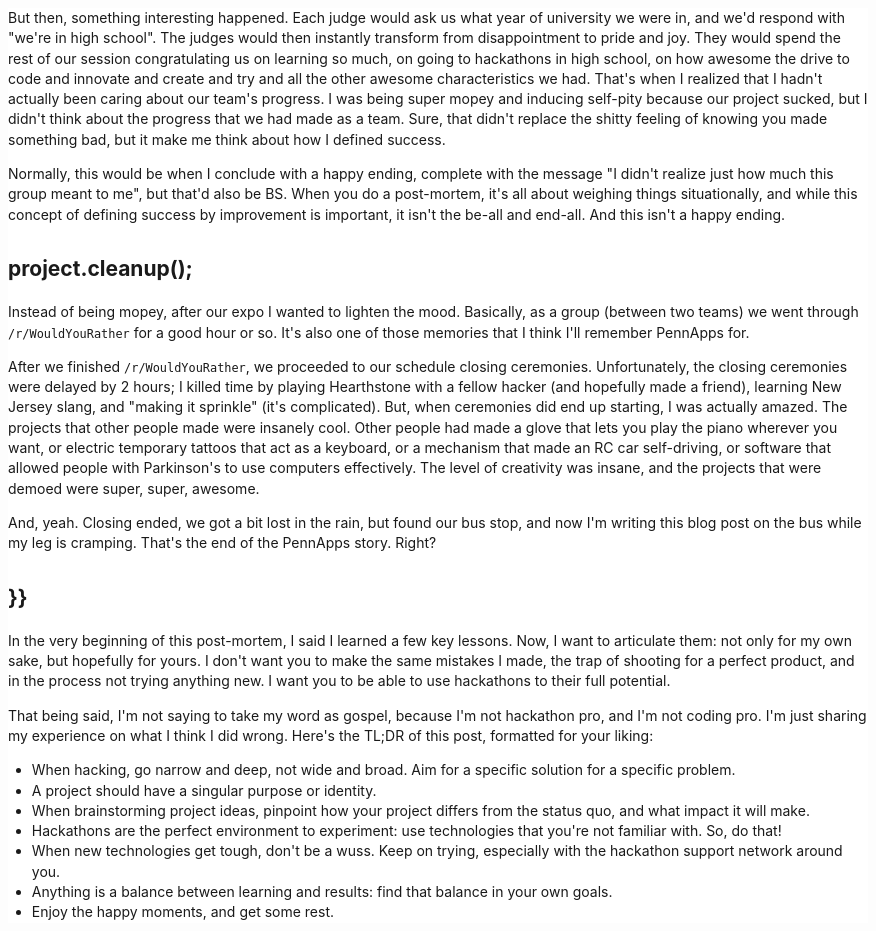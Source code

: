 But then, something interesting happened. Each judge would ask us what year of university we were in, and we'd respond with "we're in high school". The judges would then instantly transform from disappointment to pride and joy. They would spend the rest of our session congratulating us on learning so much, on going to hackathons in high school, on how awesome the drive to code and innovate and create and try and all the other awesome characteristics we had. That's when I realized that I hadn't actually been caring about our team's progress. I was being super mopey and inducing self-pity because our project sucked, but I didn't think about the progress that we had made as a team. Sure, that didn't replace the shitty feeling of knowing you made something bad, but it make me think about how I defined success.

Normally, this would be when I conclude with a happy ending, complete with the message "I didn't realize just how much this group meant to me", but that'd also be BS. When you do a post-mortem, it's all about weighing things situationally, and while this concept of defining success by improvement is important, it isn't the be-all and end-all. And this isn't a happy ending.

## project.cleanup();

Instead of being mopey, after our expo I wanted to lighten the mood. Basically, as a group (between two teams) we went through `/r/WouldYouRather` for a good hour or so. It's also one of those memories that I think I'll remember PennApps for.

After we finished `/r/WouldYouRather`, we proceeded to our schedule closing ceremonies. Unfortunately, the closing ceremonies were delayed by 2 hours; I killed time by playing Hearthstone with a fellow hacker (and hopefully made a friend), learning New Jersey slang, and "making it sprinkle" (it's complicated). But, when ceremonies did end up starting, I was actually amazed. The projects that other people made were insanely cool. Other people had made a glove that lets you play the piano wherever you want, or electric temporary tattoos that act as a keyboard, or a mechanism that made an RC car self-driving, or software that allowed people with Parkinson's to use computers effectively. The level of creativity was insane, and the projects that were demoed were super, super, awesome.

And, yeah. Closing ended, we got a bit lost in the rain, but found our bus stop, and now I'm writing this blog post on the bus while my leg is cramping. That's the end of the PennApps story. Right?

## }}

In the very beginning of this post-mortem, I said I learned a few key lessons. Now, I want to articulate them: not only for my own sake, but hopefully for yours. I don't want you to make the same mistakes I made, the trap of shooting for a perfect product, and in the process not trying anything new. I want you to be able to use hackathons to their full potential.

That being said, I'm not saying to take my word as gospel, because I'm not hackathon pro, and I'm not coding pro. I'm just sharing my experience on what I think I did wrong. Here's the TL;DR of this post, formatted for your liking:

* When hacking, go narrow and deep, not wide and broad. Aim for a specific solution for a specific problem.
* A project should have a singular purpose or identity.
* When brainstorming project ideas, pinpoint how your project differs from the status quo, and what impact it will make.
* Hackathons are the perfect environment to experiment: use technologies that you're not familiar with. So, do that!
* When new technologies get tough, don't be a wuss. Keep on trying, especially with the hackathon support network around you.
* Anything is a balance between learning and results: find that balance in your own goals.
* Enjoy the happy moments, and get some rest.
